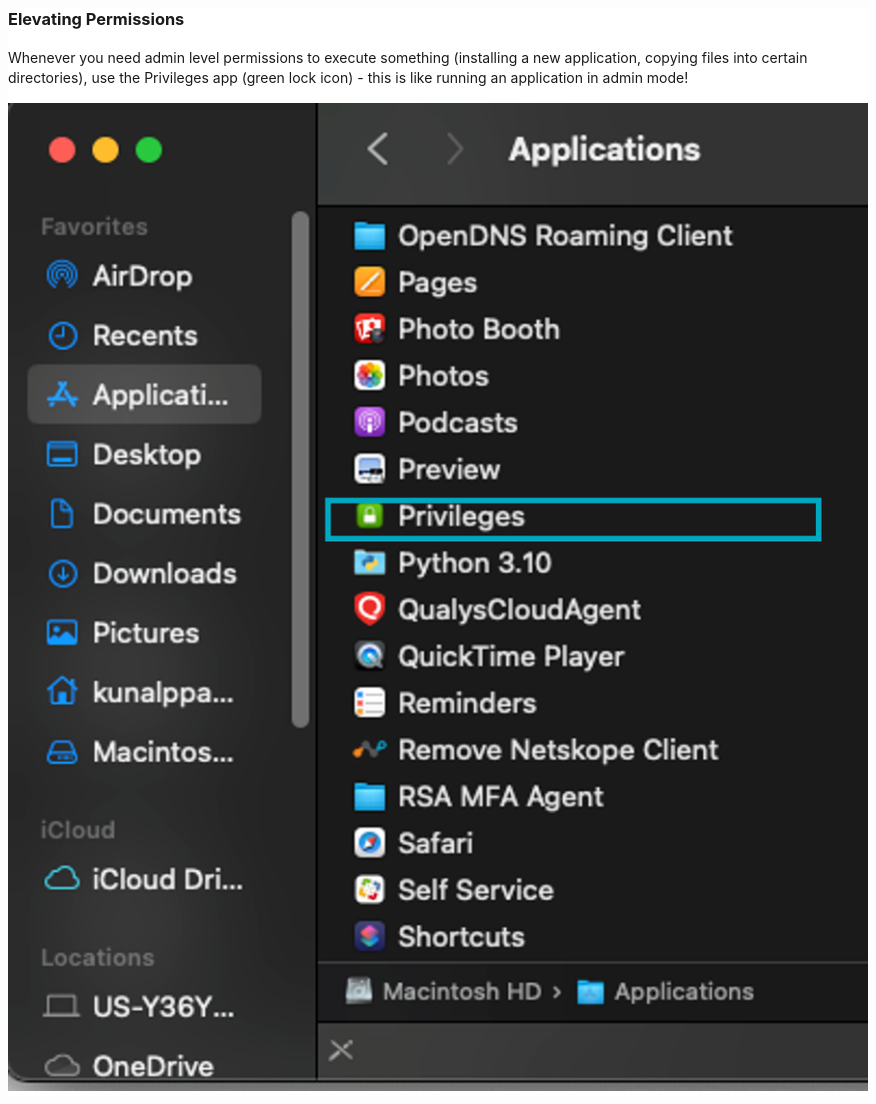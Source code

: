 ### Elevating Permissions

Whenever you need admin level permissions to execute something (installing a new application, copying files into certain directories), use the Privileges app (green lock icon)  - this is like running an application in admin mode!

![Semoss](../../../static/img/SemossDevInstallation/Picture%201.png)
